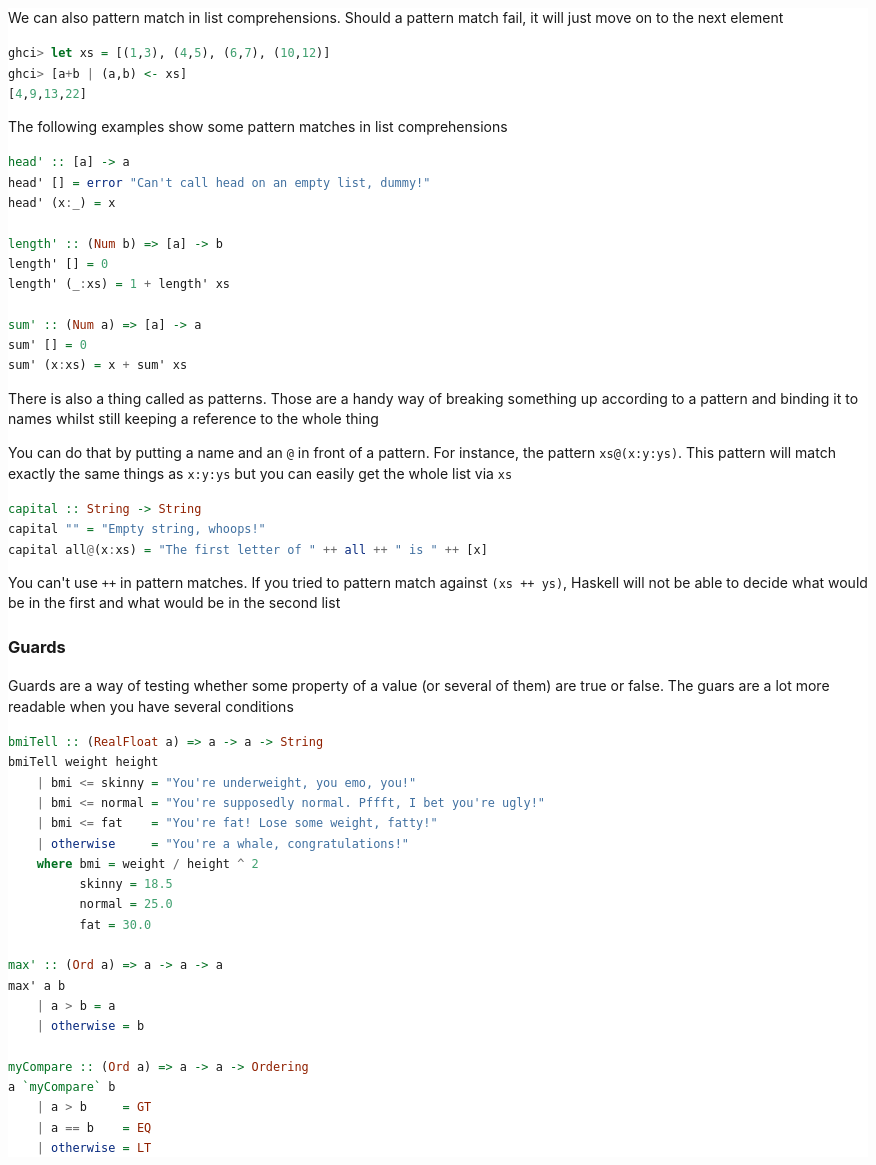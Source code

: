 We can also pattern match in list comprehensions. Should a pattern match fail, it will just move on to the next element

````haskell
ghci> let xs = [(1,3), (4,5), (6,7), (10,12)]
ghci> [a+b | (a,b) <- xs]
[4,9,13,22]
````

The following examples show some pattern matches in list comprehensions

``` haskell
head' :: [a] -> a  
head' [] = error "Can't call head on an empty list, dummy!"  
head' (x:_) = x  

length' :: (Num b) => [a] -> b  
length' [] = 0  
length' (_:xs) = 1 + length' xs  

sum' :: (Num a) => [a] -> a
sum' [] = 0
sum' (x:xs) = x + sum' xs
```

There is also a thing called as patterns. Those are a handy way of breaking something up according to a pattern and binding it to names whilst still keeping a reference to the whole thing

You can do that by putting a name and an `@` in front of a pattern. For instance, the pattern `xs@(x:y:ys)`. This pattern will match exactly the same things as `x:y:ys` but you can easily get the whole list via `xs` 

````haskell
capital :: String -> String  
capital "" = "Empty string, whoops!"  
capital all@(x:xs) = "The first letter of " ++ all ++ " is " ++ [x]  
````

You can't use `++` in pattern matches. If you tried to pattern match against `(xs ++ ys)`, Haskell will not be able to decide what would be in the first and what would be in the second list



### Guards

Guards are a way of testing whether some property of a value (or several of them) are true or false. The guars are a lot more readable when you have several conditions

````haskell
bmiTell :: (RealFloat a) => a -> a -> String  
bmiTell weight height  
    | bmi <= skinny = "You're underweight, you emo, you!"  
    | bmi <= normal = "You're supposedly normal. Pffft, I bet you're ugly!"  
    | bmi <= fat    = "You're fat! Lose some weight, fatty!"  
    | otherwise     = "You're a whale, congratulations!"  
    where bmi = weight / height ^ 2  
          skinny = 18.5  
          normal = 25.0  
          fat = 30.0  
          
max' :: (Ord a) => a -> a -> a  
max' a b 
	| a > b = a 
	| otherwise = b  

myCompare :: (Ord a) => a -> a -> Ordering  
a `myCompare` b  
    | a > b     = GT  
    | a == b    = EQ  
    | otherwise = LT           
````